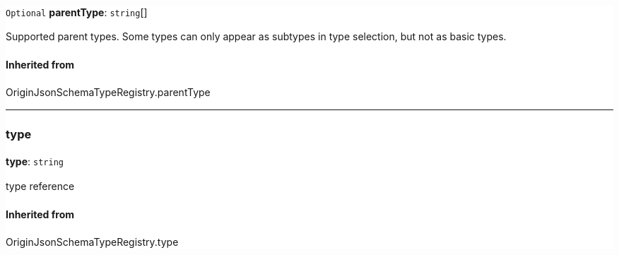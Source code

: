 `Optional` **parentType**: `string`\[]

Supported parent types. Some types can only appear as subtypes in type selection, but not as basic types.

#### Inherited from

OriginJsonSchemaTypeRegistry.parentType

***

### type

**type**: `string`

type reference

#### Inherited from

OriginJsonSchemaTypeRegistry.type
